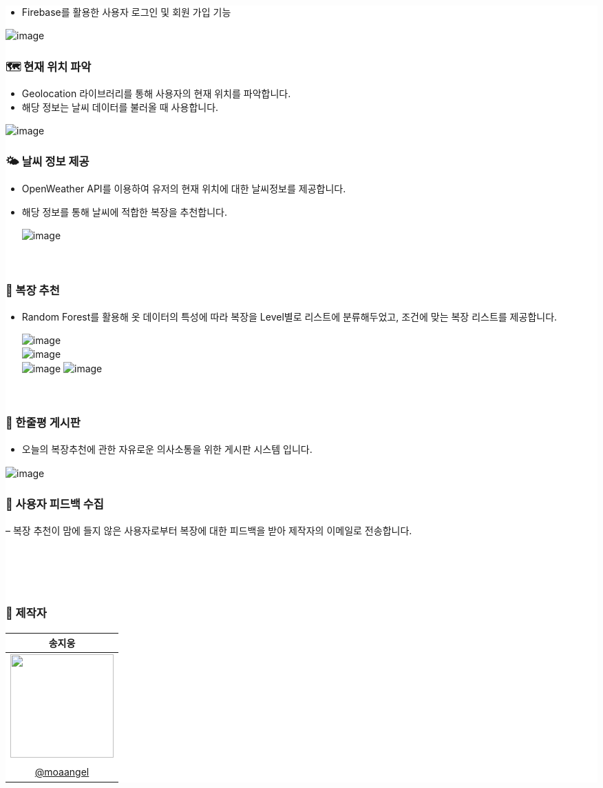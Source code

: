- Firebase를 활용한 사용자 로그인 및 회원 가입 기능

<img width="900" alt="image" src="https://github.com/user-attachments/assets/926e9b7c-49ed-4f7f-83d4-70cbf5b6ea10" />

<br/>

### 🗺️ 현재 위치 파악

- Geolocation 라이브러리를 통해 사용자의 현재 위치를 파악합니다.
- 해당 정보는 날씨 데이터를 불러올 때 사용합니다.

<img width="900" alt="image" src="https://github.com/user-attachments/assets/93422a1d-ef2a-4965-bf42-a0c65a329509" />

<br/>

### 🌤️ 날씨 정보 제공

- OpenWeather API를 이용하여 유저의 현재 위치에 대한 날씨정보를 제공합니다.
- 해당 정보를 통해 날씨에 적합한 복장을 추천합니다.

  <img width="600" alt="image" src="https://github.com/user-attachments/assets/1584f210-5247-4553-b49d-d807603e05be" />

<br/>

### 👗 복장 추천

- Random Forest를 활용해 옷 데이터의 특성에 따라 복장을 Level별로 리스트에 분류해두었고, 조건에 맞는 복장 리스트를 제공합니다.
  
  <img width="400" alt="image" src="https://github.com/user-attachments/assets/915d15b5-4e26-49dc-bd9f-93b51f4da21c" />
  <br/>
  <img width="350" alt="image" src="https://github.com/user-attachments/assets/62936dc6-9a2e-4a39-af69-d2a382fc93f2" />
  <br/>
  
  <img width="285" alt="image" src="https://github.com/user-attachments/assets/435ac2df-7bfa-426d-83ea-848c418e3343" />
  <img width="300" alt="image" src="https://github.com/user-attachments/assets/6f00e84c-32de-4115-af2c-4fd8081e322c" />

<br/>


### 💬 한줄평 게시판

- 오늘의 복장추천에 관한 자유로운 의사소통을 위한 게시판 시스템 입니다.

<img width="400" alt="image" src="https://github.com/user-attachments/assets/009342b3-f694-4e1d-8ece-1b77e329a0fa" />

<br/>
  

### 📩 사용자 피드백 수집 

– 복장 추천이 맘에 들지 않은 사용자로부터 복장에 대한 피드백을 받아 제작자의 이메일로 전송합니다.

<br/>
<br/>
<br/>

### 👨 제작자
| 송지웅 |
| :--: |
| <img src="https://github.com/moaangel.png" width="150" height="150"> |
| [@moaangel](https://github.com/moaangel) |
